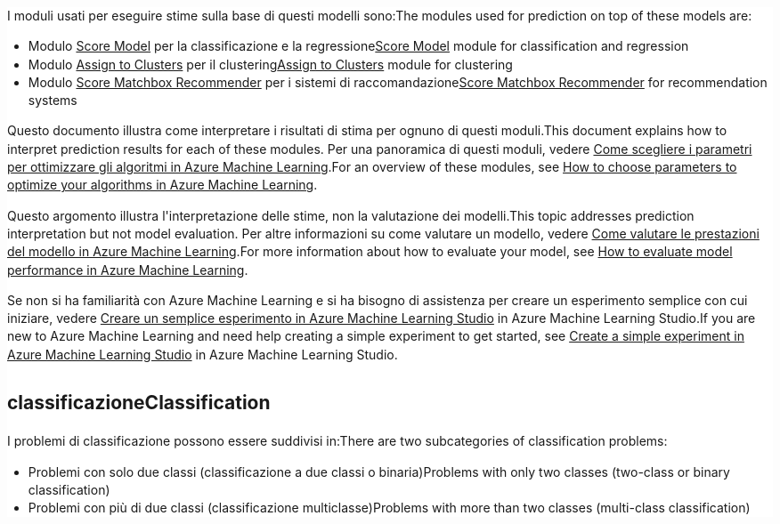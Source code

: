 <span data-ttu-id="3bfe3-111">I moduli usati per eseguire stime sulla base di questi modelli sono:</span><span class="sxs-lookup"><span data-stu-id="3bfe3-111">The modules used for prediction on top of these models are:</span></span>

* <span data-ttu-id="3bfe3-112">Modulo [Score Model][score-model] per la classificazione e la regressione</span><span class="sxs-lookup"><span data-stu-id="3bfe3-112">[Score Model][score-model] module for classification and regression</span></span>
* <span data-ttu-id="3bfe3-113">Modulo [Assign to Clusters][assign-to-clusters] per il clustering</span><span class="sxs-lookup"><span data-stu-id="3bfe3-113">[Assign to Clusters][assign-to-clusters] module for clustering</span></span>
* <span data-ttu-id="3bfe3-114">Modulo [Score Matchbox Recommender][score-matchbox-recommender] per i sistemi di raccomandazione</span><span class="sxs-lookup"><span data-stu-id="3bfe3-114">[Score Matchbox Recommender][score-matchbox-recommender] for recommendation systems</span></span>

<span data-ttu-id="3bfe3-115">Questo documento illustra come interpretare i risultati di stima per ognuno di questi moduli.</span><span class="sxs-lookup"><span data-stu-id="3bfe3-115">This document explains how to interpret prediction results for each of these modules.</span></span> <span data-ttu-id="3bfe3-116">Per una panoramica di questi moduli, vedere [Come scegliere i parametri per ottimizzare gli algoritmi in Azure Machine Learning](machine-learning-algorithm-parameters-optimize.md).</span><span class="sxs-lookup"><span data-stu-id="3bfe3-116">For an overview of these modules, see [How to choose parameters to optimize your algorithms in Azure Machine Learning](machine-learning-algorithm-parameters-optimize.md).</span></span>

<span data-ttu-id="3bfe3-117">Questo argomento illustra l'interpretazione delle stime, non la valutazione dei modelli.</span><span class="sxs-lookup"><span data-stu-id="3bfe3-117">This topic addresses prediction interpretation but not model evaluation.</span></span> <span data-ttu-id="3bfe3-118">Per altre informazioni su come valutare un modello, vedere [Come valutare le prestazioni del modello in Azure Machine Learning](machine-learning-evaluate-model-performance.md).</span><span class="sxs-lookup"><span data-stu-id="3bfe3-118">For more information about how to evaluate your model, see [How to evaluate model performance in Azure Machine Learning](machine-learning-evaluate-model-performance.md).</span></span>

<span data-ttu-id="3bfe3-119">Se non si ha familiarità con Azure Machine Learning e si ha bisogno di assistenza per creare un esperimento semplice con cui iniziare, vedere [Creare un semplice esperimento in Azure Machine Learning Studio](machine-learning-create-experiment.md) in Azure Machine Learning Studio.</span><span class="sxs-lookup"><span data-stu-id="3bfe3-119">If you are new to Azure Machine Learning and need help creating a simple experiment to get started, see [Create a simple experiment in Azure Machine Learning Studio](machine-learning-create-experiment.md) in Azure Machine Learning Studio.</span></span>

## <a name="classification"></a><span data-ttu-id="3bfe3-120">classificazione</span><span class="sxs-lookup"><span data-stu-id="3bfe3-120">Classification</span></span>
<span data-ttu-id="3bfe3-121">I problemi di classificazione possono essere suddivisi in:</span><span class="sxs-lookup"><span data-stu-id="3bfe3-121">There are two subcategories of classification problems:</span></span>

* <span data-ttu-id="3bfe3-122">Problemi con solo due classi (classificazione a due classi o binaria)</span><span class="sxs-lookup"><span data-stu-id="3bfe3-122">Problems with only two classes (two-class or binary classification)</span></span>
* <span data-ttu-id="3bfe3-123">Problemi con più di due classi (classificazione multiclasse)</span><span class="sxs-lookup"><span data-stu-id="3bfe3-123">Problems with more than two classes (multi-class classification)</span></span>


[assign-to-clusters]: https://msdn.microsoft.com/library/azure/eed3ee76-e8aa-46e6-907c-9ca767f5c114/
[execute-r-script]: https://msdn.microsoft.com/library/azure/30806023-392b-42e0-94d6-6b775a6e0fd5/
[select-columns]: https://msdn.microsoft.com/library/azure/1ec722fa-b623-4e26-a44e-a50c6d726223/
[score-matchbox-recommender]: https://msdn.microsoft.com/library/azure/55544522-9a10-44bd-884f-9a91a9cec2cd/
[score-model]: https://msdn.microsoft.com/library/azure/401b4f92-e724-4d5a-be81-d5b0ff9bdb33/
[train-clustering-model]: https://msdn.microsoft.com/library/azure/bb43c744-f7fa-41d0-ae67-74ae75da3ffd/
[train-matchbox-recommender]: https://msdn.microsoft.com/library/azure/fa4aa69d-2f1c-4ba4-ad5f-90ea3a515b4c/